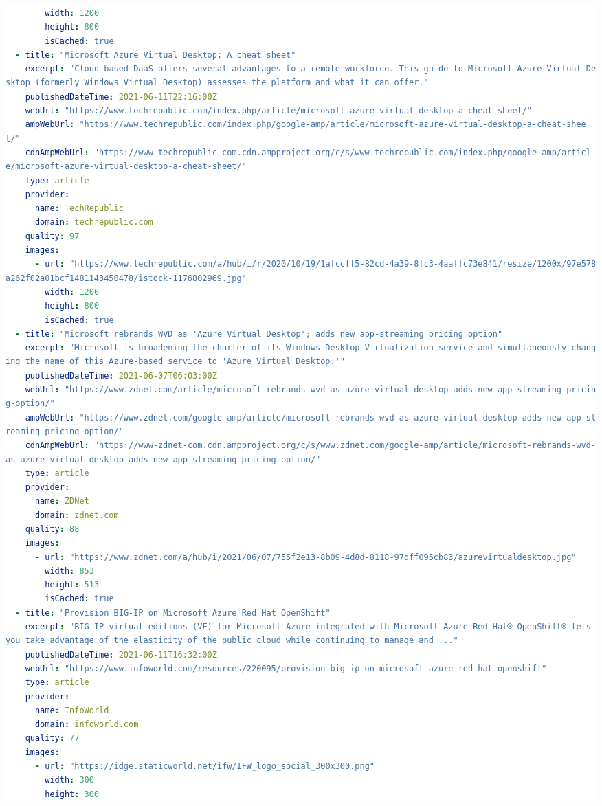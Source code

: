 ```yaml
        width: 1200
        height: 800
        isCached: true
  - title: "Microsoft Azure Virtual Desktop: A cheat sheet"
    excerpt: "Cloud-based DaaS offers several advantages to a remote workforce. This guide to Microsoft Azure Virtual Desktop (formerly Windows Virtual Desktop) assesses the platform and what it can offer."
    publishedDateTime: 2021-06-11T22:16:00Z
    webUrl: "https://www.techrepublic.com/index.php/article/microsoft-azure-virtual-desktop-a-cheat-sheet/"
    ampWebUrl: "https://www.techrepublic.com/index.php/google-amp/article/microsoft-azure-virtual-desktop-a-cheat-sheet/"
    cdnAmpWebUrl: "https://www-techrepublic-com.cdn.ampproject.org/c/s/www.techrepublic.com/index.php/google-amp/article/microsoft-azure-virtual-desktop-a-cheat-sheet/"
    type: article
    provider:
      name: TechRepublic
      domain: techrepublic.com
    quality: 97
    images:
      - url: "https://www.techrepublic.com/a/hub/i/r/2020/10/19/1afccff5-82cd-4a39-8fc3-4aaffc73e841/resize/1200x/97e578a262f02a01bcf1481143450478/istock-1176802969.jpg"
        width: 1200
        height: 800
        isCached: true
  - title: "Microsoft rebrands WVD as 'Azure Virtual Desktop'; adds new app-streaming pricing option"
    excerpt: "Microsoft is broadening the charter of its Windows Desktop Virtualization service and simultaneously changing the name of this Azure-based service to 'Azure Virtual Desktop.'"
    publishedDateTime: 2021-06-07T06:03:00Z
    webUrl: "https://www.zdnet.com/article/microsoft-rebrands-wvd-as-azure-virtual-desktop-adds-new-app-streaming-pricing-option/"
    ampWebUrl: "https://www.zdnet.com/google-amp/article/microsoft-rebrands-wvd-as-azure-virtual-desktop-adds-new-app-streaming-pricing-option/"
    cdnAmpWebUrl: "https://www-zdnet-com.cdn.ampproject.org/c/s/www.zdnet.com/google-amp/article/microsoft-rebrands-wvd-as-azure-virtual-desktop-adds-new-app-streaming-pricing-option/"
    type: article
    provider:
      name: ZDNet
      domain: zdnet.com
    quality: 88
    images:
      - url: "https://www.zdnet.com/a/hub/i/2021/06/07/755f2e13-8b09-4d8d-8118-97dff095cb83/azurevirtualdesktop.jpg"
        width: 853
        height: 513
        isCached: true
  - title: "Provision BIG-IP on Microsoft Azure Red Hat OpenShift"
    excerpt: "BIG-IP virtual editions (VE) for Microsoft Azure integrated with Microsoft Azure Red Hat® OpenShift® lets you take advantage of the elasticity of the public cloud while continuing to manage and ..."
    publishedDateTime: 2021-06-11T16:32:00Z
    webUrl: "https://www.infoworld.com/resources/220095/provision-big-ip-on-microsoft-azure-red-hat-openshift"
    type: article
    provider:
      name: InfoWorld
      domain: infoworld.com
    quality: 77
    images:
      - url: "https://idge.staticworld.net/ifw/IFW_logo_social_300x300.png"
        width: 300
        height: 300
```